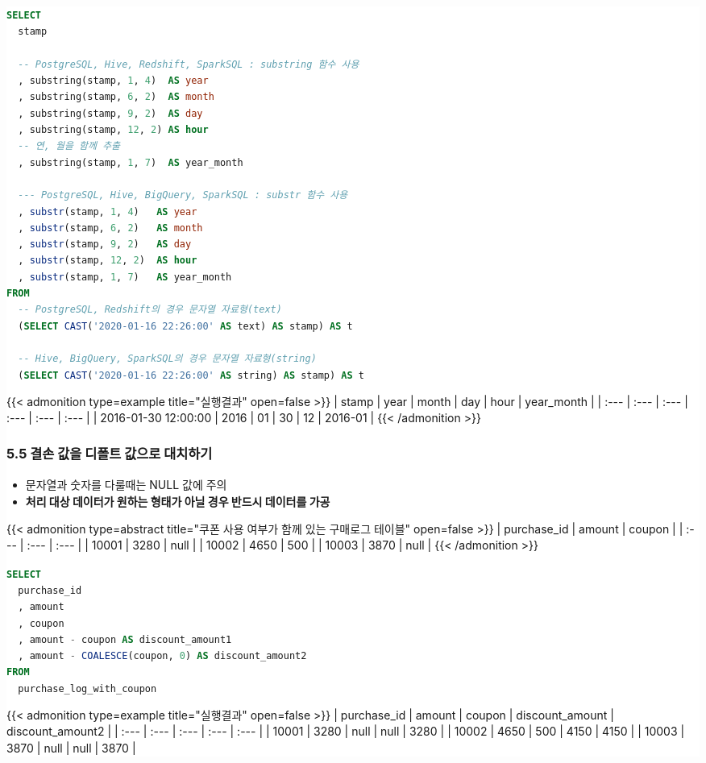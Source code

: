 ```sql
SELECT
  stamp

  -- PostgreSQL, Hive, Redshift, SparkSQL : substring 함수 사용
  , substring(stamp, 1, 4)  AS year
  , substring(stamp, 6, 2)  AS month
  , substring(stamp, 9, 2)  AS day
  , substring(stamp, 12, 2) AS hour
  -- 연, 월을 함께 추출
  , substring(stamp, 1, 7)  AS year_month

  --- PostgreSQL, Hive, BigQuery, SparkSQL : substr 함수 사용
  , substr(stamp, 1, 4)   AS year
  , substr(stamp, 6, 2)   AS month
  , substr(stamp, 9, 2)   AS day
  , substr(stamp, 12, 2)  AS hour
  , substr(stamp, 1, 7)   AS year_month
FROM
  -- PostgreSQL, Redshift의 경우 문자열 자료형(text)
  (SELECT CAST('2020-01-16 22:26:00' AS text) AS stamp) AS t

  -- Hive, BigQuery, SparkSQL의 경우 문자열 자료형(string)
  (SELECT CAST('2020-01-16 22:26:00' AS string) AS stamp) AS t
```
{{< admonition type=example title="실행결과" open=false >}}
| stamp | year | month | day | hour | year\_month |
| :--- | :--- | :--- | :--- | :--- | :--- |
| 2016-01-30 12:00:00 | 2016 | 01 | 30 | 12 | 2016-01 |
{{< /admonition >}}

### 5.5 결손 값을 디폴트 값으로 대치하기
- 문자열과 숫자를 다룰때는 NULL 값에 주의
- **처리 대상 데이터가 원하는 형태가 아닐 경우 반드시 데이터를 가공**

{{< admonition type=abstract title="쿠폰 사용 여부가 함께 있는 구매로그 테이블" open=false >}}
| purchase\_id | amount | coupon |
| :--- | :--- | :--- |
| 10001 | 3280 | null |
| 10002 | 4650 | 500 |
| 10003 | 3870 | null |
{{< /admonition >}}

```sql
SELECT
  purchase_id
  , amount
  , coupon
  , amount - coupon AS discount_amount1
  , amount - COALESCE(coupon, 0) AS discount_amount2
FROM
  purchase_log_with_coupon

```
{{< admonition type=example title="실행결과" open=false >}}
| purchase\_id | amount | coupon | discount\_amount | discount\_amount2 |
| :--- | :--- | :--- | :--- | :--- |
| 10001 | 3280 | null | null | 3280 |
| 10002 | 4650 | 500 | 4150 | 4150 |
| 10003 | 3870 | null | null | 3870 |